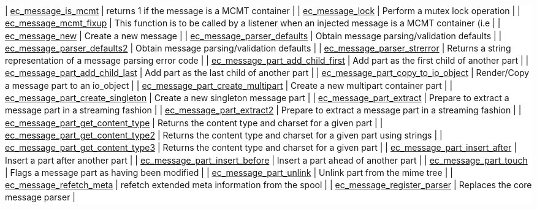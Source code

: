 | [ec_message_is_mcmt](/momentum/3/3-api/apis-ec-message-is-mcmt)                                                   | returns 1 if the message is a MCMT container                                                                                           |
| [ec_message_lock](/momentum/3/3-api/apis-ec-message-lock)                                                         | Perform a mutex lock operation                                                                                                         |
| [ec_message_mcmt_fixup](/momentum/3/3-api/apis-ec-message-mcmt-fixup)                                             | This function is to be called by a listener when an injected message is a MCMT container (i.e                                          |
| [ec_message_new](/momentum/3/3-api/apis-ec-message-new)                                                           | Create a new message                                                                                                                   |
| [ec_message_parser_defaults](/momentum/3/3-api/apis-ec-message-parser-defaults)                                   | Obtain message parsing/validation defaults                                                                                             |
| [ec_message_parser_defaults2](/momentum/3/3-api/apis-ec-message-parser-defaults-2)                                 | Obtain message parsing/validation defaults                                                                                             |
| [ec_message_parser_strerror](/momentum/3/3-api/apis-ec-message-parser-strerror)                                   | Returns a string representation of a message parsing error code                                                                        |
| [ec_message_part_add_child_first](/momentum/3/3-api/apis-ec-message-part-add-child-first)                         | Add part as the first child of another part                                                                                            |
| [ec_message_part_add_child_last](/momentum/3/3-api/apis-ec-message-part-add-child-last)                           | Add part as the last child of another part                                                                                             |
| [ec_message_part_copy_to_io_object](/momentum/3/3-api/apis-ec-message-part-copy-to-io-object)                     | Render/Copy a message part to an io_object                                                                                             |
| [ec_message_part_create_multipart](/momentum/3/3-api/apis-ec-message-part-create-multipart)                       | Create a new multipart container part                                                                                                  |
| [ec_message_part_create_singleton](/momentum/3/3-api/apis-ec-message-part-create-singleton)                       | Create a new singleton message part                                                                                                    |
| [ec_message_part_extract](/momentum/3/3-api/apis-ec-message-part-extract)                                         | Prepare to extract a message part in a streaming fashion                                                                               |
| [ec_message_part_extract2](/momentum/3/3-api/apis-ec-message-part-extract-2)                                       | Prepare to extract a message part in a streaming fashion                                                                               |
| [ec_message_part_get_content_type](/momentum/3/3-api/apis-ec-message-part-get-content-type)                       | Returns the content type and charset for a given part                                                                                  |
| [ec_message_part_get_content_type2](/momentum/3/3-api/apis-ec-message-part-get-content-type-2)                     | Returns the content type and charset for a given part using strings                                                                    |
| [ec_message_part_get_content_type3](/momentum/3/3-api/apis-ec-message-part-get-content-type-3)                     | Returns the content type and charset for a given part                                                                                  |
| [ec_message_part_insert_after](/momentum/3/3-api/apis-ec-message-part-insert-after)                               | Insert a part after another part                                                                                                       |
| [ec_message_part_insert_before](/momentum/3/3-api/apis-ec-message-part-insert-before)                             | Insert a part ahead of another part                                                                                                    |
| [ec_message_part_touch](/momentum/3/3-api/apis-ec-message-part-touch)                                             | Flags a message part as having been modified                                                                                           |
| [ec_message_part_unlink](/momentum/3/3-api/apis-ec-message-part-unlink)                                           | Unlink part from the mime tree                                                                                                         |
| [ec_message_refetch_meta](/momentum/3/3-api/apis-ec-message-refetch-meta)                                         | refetch extended meta information from the spool                                                                                       |
| [ec_message_register_parser](/momentum/3/3-api/apis-ec-message-register-parser)                                   | Replaces the core message parser                                                                                                       |